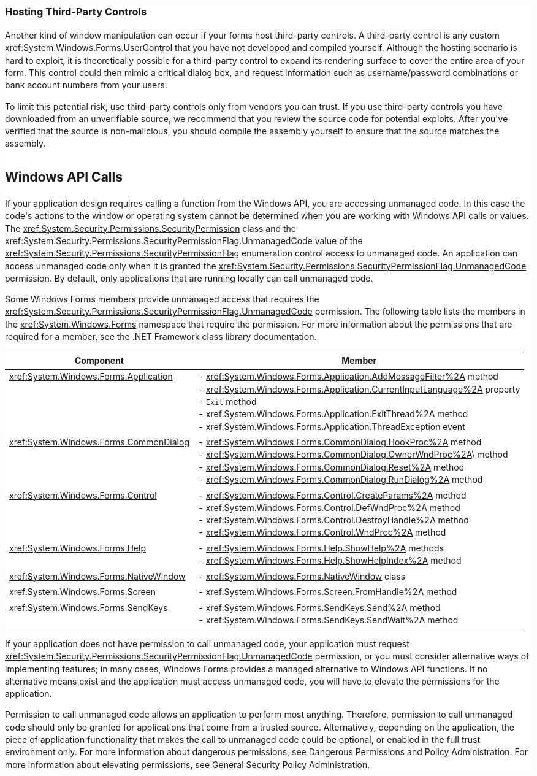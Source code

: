 ### Hosting Third-Party Controls  
 Another kind of window manipulation can occur if your forms host third-party controls. A third-party control is any custom <xref:System.Windows.Forms.UserControl> that you have not developed and compiled yourself. Although the hosting scenario is hard to exploit, it is theoretically possible for a third-party control to expand its rendering surface to cover the entire area of your form. This control could then mimic a critical dialog box, and request information such as username/password combinations or bank account numbers from your users.  
  
 To limit this potential risk, use third-party controls only from vendors you can trust. If you use third-party controls you have downloaded from an unverifiable source, we recommend that you review the source code for potential exploits. After you've verified that the source is non-malicious, you should compile the assembly yourself to ensure that the source matches the assembly.  
  
## Windows API Calls  
 If your application design requires calling a function from the Windows API, you are accessing unmanaged code. In this case the code's actions to the window or operating system cannot be determined when you are working with Windows API calls or values. The <xref:System.Security.Permissions.SecurityPermission> class and the <xref:System.Security.Permissions.SecurityPermissionFlag.UnmanagedCode> value of the <xref:System.Security.Permissions.SecurityPermissionFlag> enumeration control access to unmanaged code. An application can access unmanaged code only when it is granted the <xref:System.Security.Permissions.SecurityPermissionFlag.UnmanagedCode> permission. By default, only applications that are running locally can call unmanaged code.  
  
 Some Windows Forms members provide unmanaged access that requires the <xref:System.Security.Permissions.SecurityPermissionFlag.UnmanagedCode> permission. The following table lists the members in the <xref:System.Windows.Forms> namespace that require the permission. For more information about the permissions that are required for a member, see the .NET Framework class library documentation.  
  
|Component|Member|  
|---------------|------------|  
|<xref:System.Windows.Forms.Application>|-   <xref:System.Windows.Forms.Application.AddMessageFilter%2A> method<br />-   <xref:System.Windows.Forms.Application.CurrentInputLanguage%2A> property<br />-   `Exit` method<br />-   <xref:System.Windows.Forms.Application.ExitThread%2A> method<br />-   <xref:System.Windows.Forms.Application.ThreadException> event|  
|<xref:System.Windows.Forms.CommonDialog>|-   <xref:System.Windows.Forms.CommonDialog.HookProc%2A> method<br />-   <xref:System.Windows.Forms.CommonDialog.OwnerWndProc%2A>\ method<br />-   <xref:System.Windows.Forms.CommonDialog.Reset%2A> method<br />-   <xref:System.Windows.Forms.CommonDialog.RunDialog%2A> method|  
|<xref:System.Windows.Forms.Control>|-   <xref:System.Windows.Forms.Control.CreateParams%2A> method<br />-   <xref:System.Windows.Forms.Control.DefWndProc%2A> method<br />-   <xref:System.Windows.Forms.Control.DestroyHandle%2A> method<br />-   <xref:System.Windows.Forms.Control.WndProc%2A> method|  
|<xref:System.Windows.Forms.Help>|-   <xref:System.Windows.Forms.Help.ShowHelp%2A> methods<br />-   <xref:System.Windows.Forms.Help.ShowHelpIndex%2A> method|  
|<xref:System.Windows.Forms.NativeWindow>|-   <xref:System.Windows.Forms.NativeWindow> class|  
|<xref:System.Windows.Forms.Screen>|-   <xref:System.Windows.Forms.Screen.FromHandle%2A> method|  
|<xref:System.Windows.Forms.SendKeys>|-   <xref:System.Windows.Forms.SendKeys.Send%2A> method<br />-   <xref:System.Windows.Forms.SendKeys.SendWait%2A> method|  
  
 If your application does not have permission to call unmanaged code, your application must request <xref:System.Security.Permissions.SecurityPermissionFlag.UnmanagedCode> permission, or you must consider alternative ways of implementing features; in many cases, Windows Forms provides a managed alternative to Windows API functions. If no alternative means exist and the application must access unmanaged code, you will have to elevate the permissions for the application.  
  
 Permission to call unmanaged code allows an application to perform most anything. Therefore, permission to call unmanaged code should only be granted for applications that come from a trusted source. Alternatively, depending on the application, the piece of application functionality that makes the call to unmanaged code could be optional, or enabled in the full trust environment only. For more information about dangerous permissions, see [Dangerous Permissions and Policy Administration](../misc/dangerous-permissions-and-policy-administration.md). For more information about elevating permissions, see [General Security Policy Administration](https://docs.microsoft.com/previous-versions/dotnet/netframework-4.0/ed5htz45(v=vs.100)).  
  